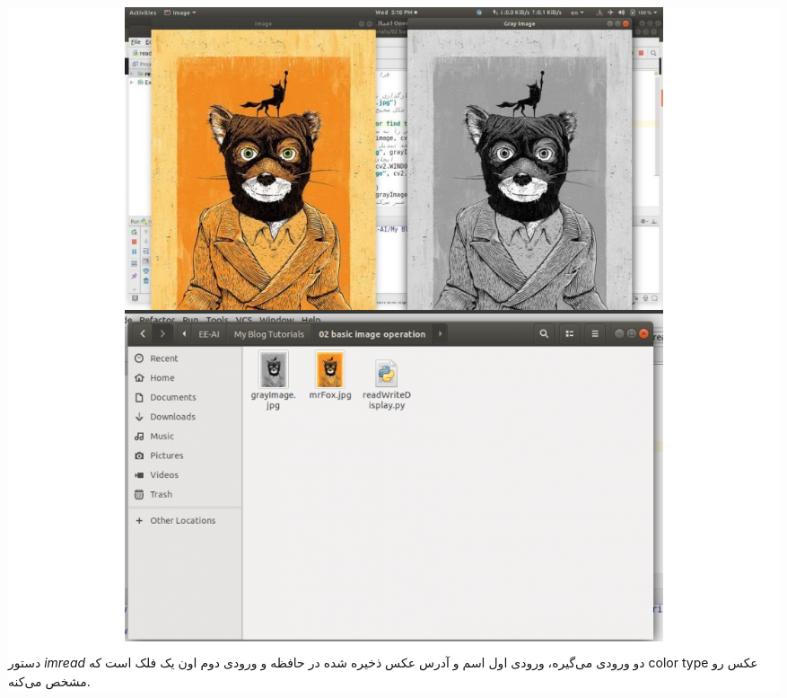  <img src="/assets/post-images/opencv/basic-image-operations-in-opencv/opencv_read_images_display.jpg" alt="Open and display images in Opencv" style="width:600px;height:auto;display: block;margin: 0 auto;"> 
 <img src="/assets/post-images/opencv/basic-image-operations-in-opencv/opencv_read_images_folder.png" alt="Open and display images in Opencv (folder)" style="width:600px;height:auto;display: block;margin: 0 auto;"> 




دستور _imread_ دو ورودی می‌گیره، ورودی اول اسم و آدرس عکس ذخیره شده در حافظه و ورودی دوم اون یک فلک است که color type عکس رو مشخص می‌کنه.
